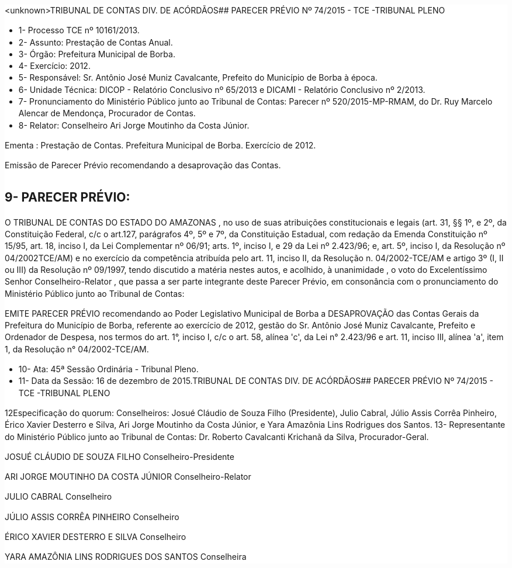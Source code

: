 &lt;unknown&gt;TRIBUNAL DE CONTAS DIV. DE ACÓRDÃOS## PARECER PRÉVIO Nº 74/2015 - TCE -TRIBUNAL PLENO

- 1- Processo TCE nº 10161/2013.
- 2- Assunto: Prestação de Contas Anual.
- 3- Órgão: Prefeitura Municipal de Borba.
- 4- Exercício: 2012.
- 5- Responsável: Sr. Antônio José Muniz Cavalcante, Prefeito do Município de Borba à época.
- 6- Unidade Técnica: DICOP - Relatório Conclusivo nº 65/2013 e DICAMI - Relatório Conclusivo nº 2/2013.
- 7- Pronunciamento do Ministério Público junto ao Tribunal de Contas: Parecer nº 520/2015-MP-RMAM,  do  Dr.  Ruy  Marcelo  Alencar  de  Mendonça,  Procurador  de Contas.
- 8- Relator: Conselheiro Ari Jorge Moutinho da Costa Júnior.

Ementa : Prestação  de  Contas.  Prefeitura Municipal de Borba. Exercício de 2012.

Emissão de Parecer Prévio recomendando a desaprovação das Contas.

## 9- PARECER PRÉVIO:

O TRIBUNAL DE CONTAS DO ESTADO DO AMAZONAS ,  no  uso  de suas atribuições constitucionais e legais (art. 31, §§ 1º, e 2º, da Constituição Federal, c/c  o  art.127,  parágrafos  4º,  5º  e  7º,  da  Constituição  Estadual,  com  redação  da Emenda Constituição nº 15/95, art. 18, inciso I, da Lei Complementar nº 06/91; arts. 1º,  inciso  I,  e  29  da  Lei  nº  2.423/96;  e,  art.  5º,  inciso  I,  da  Resolução  nº  04/2002TCE/AM) e no exercício da competência atribuída pelo art. 11, inciso II, da Resolução n. 04/2002-TCE/AM e artigo 3º (I, II ou III) da Resolução nº 09/1997, tendo discutido a matéria nestes autos, e acolhido, à unanimidade ,  o  voto  do  Excelentíssimo Senhor Conselheiro-Relator , que  passa  a  ser  parte  integrante  deste  Parecer  Prévio, em consonância com  o  pronunciamento  do  Ministério  Público  junto  ao  Tribunal  de Contas:

EMITE  PARECER  PRÉVIO recomendando ao Poder Legislativo Municipal  de  Borba  a DESAPROVAÇÃO das  Contas  Gerais  da  Prefeitura  do Município de Borba, referente ao exercício de 2012, gestão do Sr. Antônio José Muniz Cavalcante, Prefeito e Ordenador de Despesa, nos termos do art. 1°, inciso I, c/c o art.  58,  alínea  'c',  da  Lei  n°  2.423/96  e  art.  11,  inciso  III,  alínea  'a',  item  1,  da Resolução n° 04/2002-TCE/AM.

- 10- Ata: 45ª Sessão Ordinária - Tribunal Pleno.
- 11- Data da Sessão: 16 de dezembro de 2015.TRIBUNAL DE CONTAS DIV. DE ACÓRDÃOS## PARECER PRÉVIO Nº 74/2015 - TCE -TRIBUNAL PLENO

12Especificação  do  quorum: Conselheiros: Josué  Cláudio  de  Souza  Filho (Presidente), Julio Cabral, Júlio Assis Corrêa Pinheiro, Érico Xavier Desterro e Silva, Ari Jorge Moutinho da Costa Júnior, e Yara Amazônia Lins Rodrigues dos Santos. 13- Representante do Ministério Público junto ao Tribunal de Contas: Dr. Roberto Cavalcanti Krichanã da Silva, Procurador-Geral.

JOSUÉ CLÁUDIO DE SOUZA FILHO Conselheiro-Presidente

ARI JORGE MOUTINHO DA COSTA JÚNIOR Conselheiro-Relator

JULIO CABRAL Conselheiro

JÚLIO ASSIS CORRÊA PINHEIRO Conselheiro

ÉRICO XAVIER DESTERRO E SILVA Conselheiro

YARA AMAZÔNIA LINS RODRIGUES DOS SANTOS Conselheira
